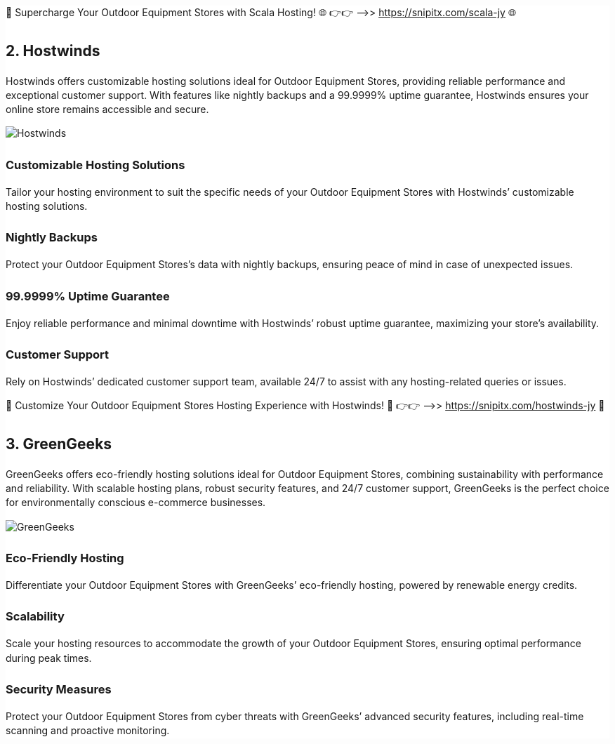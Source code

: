 🚀 Supercharge Your Outdoor Equipment Stores with Scala Hosting! 🌐
👉👉 -->> https://snipitx.com/scala-jy 🌐

## 2. Hostwinds

Hostwinds offers customizable hosting solutions ideal for Outdoor Equipment Stores, providing reliable performance and exceptional customer support. With features like nightly backups and a 99.9999% uptime guarantee, Hostwinds ensures your online store remains accessible and secure.

![Hostwinds](https://i.imgur.com/53aSNXx.jpeg "Hostwinds Hosting")

### Customizable Hosting Solutions
Tailor your hosting environment to suit the specific needs of your Outdoor Equipment Stores with Hostwinds’ customizable hosting solutions.

### Nightly Backups
Protect your Outdoor Equipment Stores’s data with nightly backups, ensuring peace of mind in case of unexpected issues.

### 99.9999% Uptime Guarantee
Enjoy reliable performance and minimal downtime with Hostwinds’ robust uptime guarantee, maximizing your store’s availability.

### Customer Support
Rely on Hostwinds’ dedicated customer support team, available 24/7 to assist with any hosting-related queries or issues.

🌟 Customize Your Outdoor Equipment Stores Hosting Experience with Hostwinds! 🚀
👉👉 -->> https://snipitx.com/hostwinds-jy 🚀


## 3. GreenGeeks

GreenGeeks offers eco-friendly hosting solutions ideal for Outdoor Equipment Stores, combining sustainability with performance and reliability. With scalable hosting plans, robust security features, and 24/7 customer support, GreenGeeks is the perfect choice for environmentally conscious e-commerce businesses.

![GreenGeeks](https://i.imgur.com/eEwuntu.jpg "GreenGeeks Hosting")

### Eco-Friendly Hosting
Differentiate your Outdoor Equipment Stores with GreenGeeks’ eco-friendly hosting, powered by renewable energy credits.

### Scalability
Scale your hosting resources to accommodate the growth of your Outdoor Equipment Stores, ensuring optimal performance during peak times.

### Security Measures
Protect your Outdoor Equipment Stores from cyber threats with GreenGeeks’ advanced security features, including real-time scanning and proactive monitoring.
